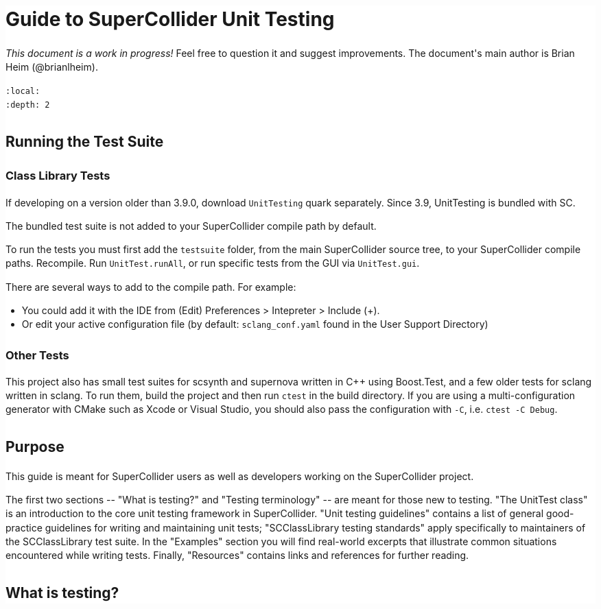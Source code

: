 # Guide to SuperCollider Unit Testing

_This document is a work in progress!_ Feel free to question it and suggest improvements. The document's main author is Brian Heim (@brianlheim).

```{contents} Content
:local:
:depth: 2
```

## Running the Test Suite

### Class Library Tests

If developing on a version older than 3.9.0, download `UnitTesting` quark separately. Since 3.9, UnitTesting is bundled with SC.

The bundled test suite is not added to your SuperCollider compile path by default.

To run the tests you must first add the `testsuite` folder, from the main SuperCollider source tree, to your SuperCollider compile paths. Recompile. Run `UnitTest.runAll`, or run specific tests from the GUI via `UnitTest.gui`.

There are several ways to add to the compile path.
For example:

- You could add it with the IDE from (Edit) Preferences > Intepreter > Include (+).
- Or edit your active configuration file (by default: `sclang_conf.yaml` found in the User Support Directory)

### Other Tests

This project also has small test suites for scsynth and supernova written in C++ using Boost.Test, and a few older tests for sclang written in sclang. To run them, build the project and then run `ctest` in the build directory. If you are using a multi-configuration generator with CMake such as Xcode or Visual Studio, you should also pass the configuration with `-C`, i.e. `ctest -C Debug`.

## Purpose

This guide is meant for SuperCollider users as well as developers working on the SuperCollider
project.

The first two sections -- "What is testing?" and "Testing terminology" -- are meant for those new
to testing. "The UnitTest class" is an introduction to the core unit testing framework in
SuperCollider. "Unit testing guidelines" contains a list of general good-practice guidelines for
writing and maintaining unit tests; "SCClassLibrary testing standards" apply specifically to
maintainers of the SCClassLibrary test suite. In the "Examples" section you will find real-world
excerpts that illustrate common situations encountered while writing tests. Finally, "Resources"
contains links and references for further reading.

## What is testing?
